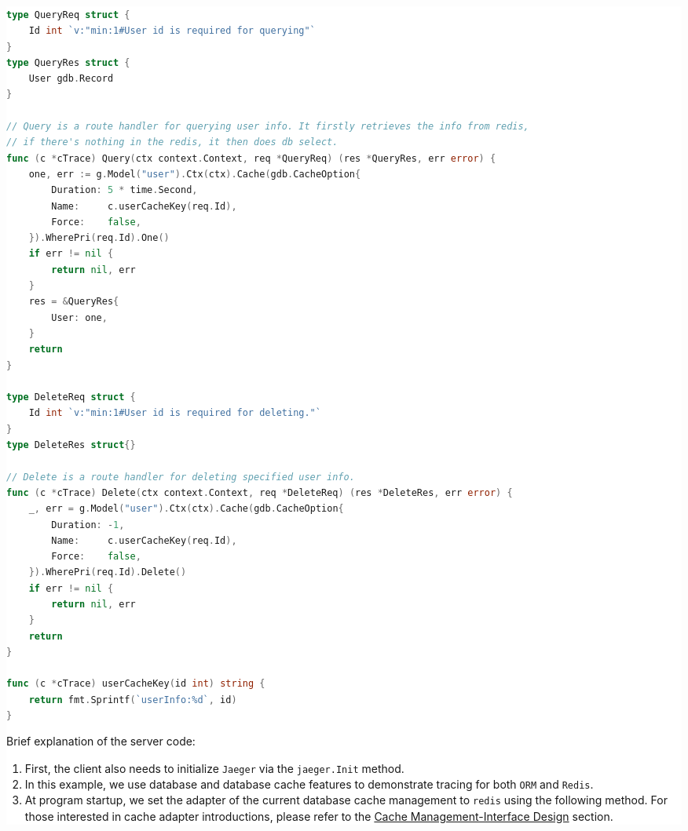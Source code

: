 ```go
type QueryReq struct {
    Id int `v:"min:1#User id is required for querying"`
}
type QueryRes struct {
    User gdb.Record
}

// Query is a route handler for querying user info. It firstly retrieves the info from redis,
// if there's nothing in the redis, it then does db select.
func (c *cTrace) Query(ctx context.Context, req *QueryReq) (res *QueryRes, err error) {
    one, err := g.Model("user").Ctx(ctx).Cache(gdb.CacheOption{
        Duration: 5 * time.Second,
        Name:     c.userCacheKey(req.Id),
        Force:    false,
    }).WherePri(req.Id).One()
    if err != nil {
        return nil, err
    }
    res = &QueryRes{
        User: one,
    }
    return
}

type DeleteReq struct {
    Id int `v:"min:1#User id is required for deleting."`
}
type DeleteRes struct{}

// Delete is a route handler for deleting specified user info.
func (c *cTrace) Delete(ctx context.Context, req *DeleteReq) (res *DeleteRes, err error) {
    _, err = g.Model("user").Ctx(ctx).Cache(gdb.CacheOption{
        Duration: -1,
        Name:     c.userCacheKey(req.Id),
        Force:    false,
    }).WherePri(req.Id).Delete()
    if err != nil {
        return nil, err
    }
    return
}

func (c *cTrace) userCacheKey(id int) string {
    return fmt.Sprintf(`userInfo:%d`, id)
}
```

Brief explanation of the server code:

1. First, the client also needs to initialize `Jaeger` via the `jaeger.Init` method.
2. In this example, we use database and database cache features to demonstrate tracing for both `ORM` and `Redis`.
3. At program startup, we set the adapter of the current database cache management to `redis` using the following method. For those interested in cache adapter introductions, please refer to the [Cache Management-Interface Design](../../../核心组件/缓存管理/缓存管理-接口设计.md) section.
